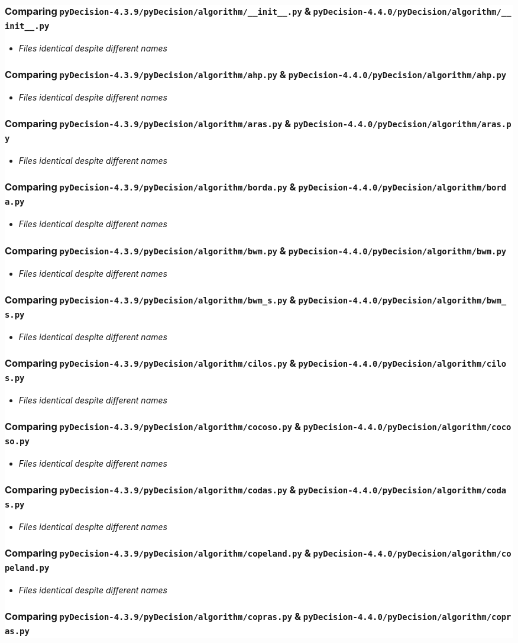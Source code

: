 ### Comparing `pyDecision-4.3.9/pyDecision/algorithm/__init__.py` & `pyDecision-4.4.0/pyDecision/algorithm/__init__.py`

 * *Files identical despite different names*

### Comparing `pyDecision-4.3.9/pyDecision/algorithm/ahp.py` & `pyDecision-4.4.0/pyDecision/algorithm/ahp.py`

 * *Files identical despite different names*

### Comparing `pyDecision-4.3.9/pyDecision/algorithm/aras.py` & `pyDecision-4.4.0/pyDecision/algorithm/aras.py`

 * *Files identical despite different names*

### Comparing `pyDecision-4.3.9/pyDecision/algorithm/borda.py` & `pyDecision-4.4.0/pyDecision/algorithm/borda.py`

 * *Files identical despite different names*

### Comparing `pyDecision-4.3.9/pyDecision/algorithm/bwm.py` & `pyDecision-4.4.0/pyDecision/algorithm/bwm.py`

 * *Files identical despite different names*

### Comparing `pyDecision-4.3.9/pyDecision/algorithm/bwm_s.py` & `pyDecision-4.4.0/pyDecision/algorithm/bwm_s.py`

 * *Files identical despite different names*

### Comparing `pyDecision-4.3.9/pyDecision/algorithm/cilos.py` & `pyDecision-4.4.0/pyDecision/algorithm/cilos.py`

 * *Files identical despite different names*

### Comparing `pyDecision-4.3.9/pyDecision/algorithm/cocoso.py` & `pyDecision-4.4.0/pyDecision/algorithm/cocoso.py`

 * *Files identical despite different names*

### Comparing `pyDecision-4.3.9/pyDecision/algorithm/codas.py` & `pyDecision-4.4.0/pyDecision/algorithm/codas.py`

 * *Files identical despite different names*

### Comparing `pyDecision-4.3.9/pyDecision/algorithm/copeland.py` & `pyDecision-4.4.0/pyDecision/algorithm/copeland.py`

 * *Files identical despite different names*

### Comparing `pyDecision-4.3.9/pyDecision/algorithm/copras.py` & `pyDecision-4.4.0/pyDecision/algorithm/copras.py`
